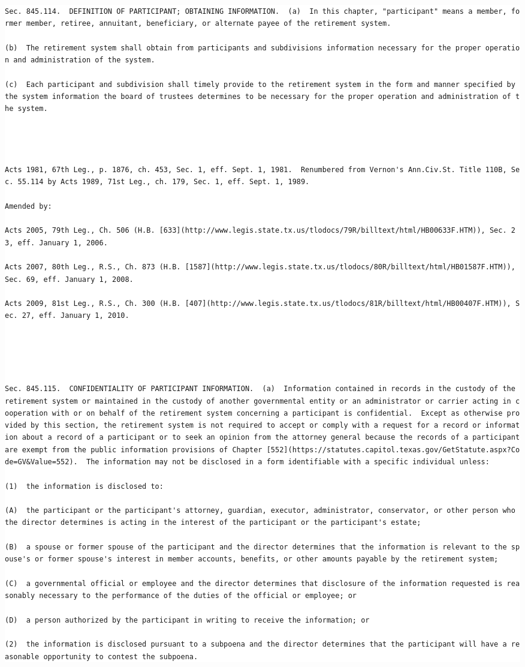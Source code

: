     
    Sec. 845.114.  DEFINITION OF PARTICIPANT; OBTAINING INFORMATION.  (a)  In this chapter, "participant" means a member, former member, retiree, annuitant, beneficiary, or alternate payee of the retirement system.
    
    (b)  The retirement system shall obtain from participants and subdivisions information necessary for the proper operation and administration of the system.
    
    (c)  Each participant and subdivision shall timely provide to the retirement system in the form and manner specified by the system information the board of trustees determines to be necessary for the proper operation and administration of the system.
    
    
    
    
    Acts 1981, 67th Leg., p. 1876, ch. 453, Sec. 1, eff. Sept. 1, 1981.  Renumbered from Vernon's Ann.Civ.St. Title 110B, Sec. 55.114 by Acts 1989, 71st Leg., ch. 179, Sec. 1, eff. Sept. 1, 1989.
    
    Amended by: 
    
    Acts 2005, 79th Leg., Ch. 506 (H.B. [633](http://www.legis.state.tx.us/tlodocs/79R/billtext/html/HB00633F.HTM)), Sec. 23, eff. January 1, 2006.
    
    Acts 2007, 80th Leg., R.S., Ch. 873 (H.B. [1587](http://www.legis.state.tx.us/tlodocs/80R/billtext/html/HB01587F.HTM)), Sec. 69, eff. January 1, 2008.
    
    Acts 2009, 81st Leg., R.S., Ch. 300 (H.B. [407](http://www.legis.state.tx.us/tlodocs/81R/billtext/html/HB00407F.HTM)), Sec. 27, eff. January 1, 2010.
    
    
    
    
    
    Sec. 845.115.  CONFIDENTIALITY OF PARTICIPANT INFORMATION.  (a)  Information contained in records in the custody of the retirement system or maintained in the custody of another governmental entity or an administrator or carrier acting in cooperation with or on behalf of the retirement system concerning a participant is confidential.  Except as otherwise provided by this section, the retirement system is not required to accept or comply with a request for a record or information about a record of a participant or to seek an opinion from the attorney general because the records of a participant are exempt from the public information provisions of Chapter [552](https://statutes.capitol.texas.gov/GetStatute.aspx?Code=GV&Value=552).  The information may not be disclosed in a form identifiable with a specific individual unless:
    
    (1)  the information is disclosed to:
    
    (A)  the participant or the participant's attorney, guardian, executor, administrator, conservator, or other person who the director determines is acting in the interest of the participant or the participant's estate;
    
    (B)  a spouse or former spouse of the participant and the director determines that the information is relevant to the spouse's or former spouse's interest in member accounts, benefits, or other amounts payable by the retirement system;
    
    (C)  a governmental official or employee and the director determines that disclosure of the information requested is reasonably necessary to the performance of the duties of the official or employee; or
    
    (D)  a person authorized by the participant in writing to receive the information; or
    
    (2)  the information is disclosed pursuant to a subpoena and the director determines that the participant will have a reasonable opportunity to contest the subpoena.
    